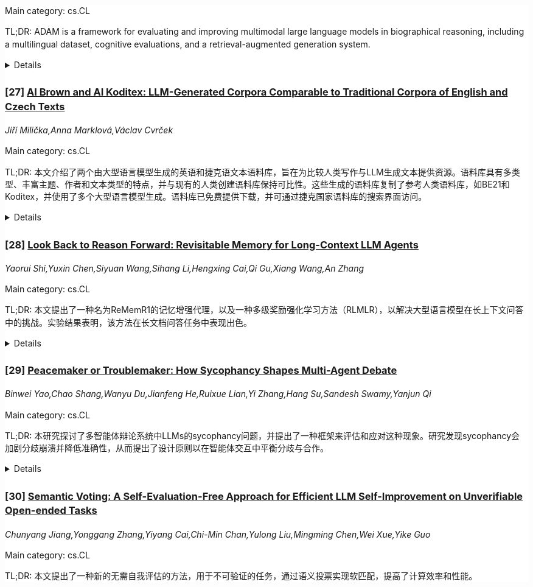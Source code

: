 Main category: cs.CL

TL;DR: ADAM is a framework for evaluating and improving multimodal large language models in biographical reasoning, including a multilingual dataset, cognitive evaluations, and a retrieval-augmented generation system.


<details><summary>Details</summary></details>


### [27] [AI Brown and AI Koditex: LLM-Generated Corpora Comparable to Traditional Corpora of English and Czech Texts](https://arxiv.org/abs/2509.22996)
*Jiří Milička,Anna Marklová,Václav Cvrček*

Main category: cs.CL

TL;DR: 本文介绍了两个由大型语言模型生成的英语和捷克语文本语料库，旨在为比较人类写作与LLM生成文本提供资源。语料库具有多类型、丰富主题、作者和文本类型的特点，并与现有的人类创建语料库保持可比性。这些生成的语料库复制了参考人类语料库，如BE21和Koditex，并使用了多个大型语言模型生成。语料库已免费提供下载，并可通过捷克国家语料库的搜索界面访问。


<details><summary>Details</summary></details>


### [28] [Look Back to Reason Forward: Revisitable Memory for Long-Context LLM Agents](https://arxiv.org/abs/2509.23040)
*Yaorui Shi,Yuxin Chen,Siyuan Wang,Sihang Li,Hengxing Cai,Qi Gu,Xiang Wang,An Zhang*

Main category: cs.CL

TL;DR: 本文提出了一种名为ReMemR1的记忆增强代理，以及一种多级奖励强化学习方法（RLMLR），以解决大型语言模型在长上下文问答中的挑战。实验结果表明，该方法在长文档问答任务中表现出色。


<details><summary>Details</summary></details>


### [29] [Peacemaker or Troublemaker: How Sycophancy Shapes Multi-Agent Debate](https://arxiv.org/abs/2509.23055)
*Binwei Yao,Chao Shang,Wanyu Du,Jianfeng He,Ruixue Lian,Yi Zhang,Hang Su,Sandesh Swamy,Yanjun Qi*

Main category: cs.CL

TL;DR: 本研究探讨了多智能体辩论系统中LLMs的sycophancy问题，并提出了一种框架来评估和应对这种现象。研究发现sycophancy会加剧分歧崩溃并降低准确性，从而提出了设计原则以在智能体交互中平衡分歧与合作。


<details><summary>Details</summary></details>


### [30] [Semantic Voting: A Self-Evaluation-Free Approach for Efficient LLM Self-Improvement on Unverifiable Open-ended Tasks](https://arxiv.org/abs/2509.23067)
*Chunyang Jiang,Yonggang Zhang,Yiyang Cai,Chi-Min Chan,Yulong Liu,Mingming Chen,Wei Xue,Yike Guo*

Main category: cs.CL

TL;DR: 本文提出了一种新的无需自我评估的方法，用于不可验证的任务，通过语义投票实现软匹配，提高了计算效率和性能。

